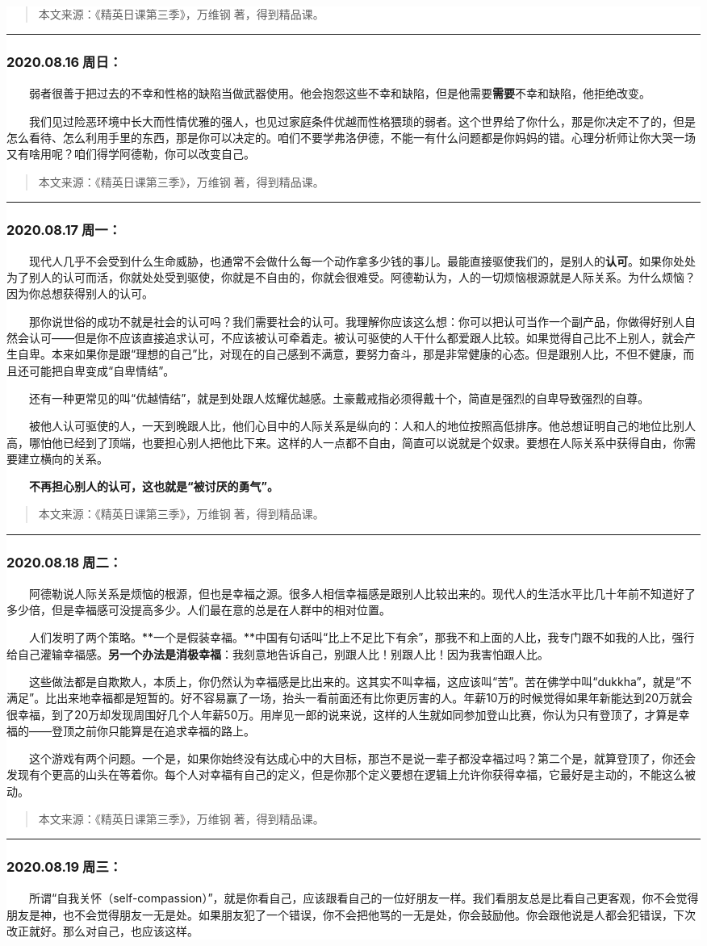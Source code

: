 > 本文来源：《精英日课第三季》，万维钢 著，得到精品课。

---

### 2020.08.16 周日：

&emsp;&emsp;弱者很善于把过去的不幸和性格的缺陷当做武器使用。他会抱怨这些不幸和缺陷，但是他需要**需要**不幸和缺陷，他拒绝改变。

&emsp;&emsp;我们见过险恶环境中长大而性情优雅的强人，也见过家庭条件优越而性格猥琐的弱者。这个世界给了你什么，那是你决定不了的，但是怎么看待、怎么利用手里的东西，那是你可以决定的。咱们不要学弗洛伊德，不能一有什么问题都是你妈妈的错。心理分析师让你大哭一场又有啥用呢？咱们得学阿德勒，你可以改变自己。

> 本文来源：《精英日课第三季》，万维钢 著，得到精品课。

---

### 2020.08.17 周一：

&emsp;&emsp;现代人几乎不会受到什么生命威胁，也通常不会做什么每一个动作拿多少钱的事儿。最能直接驱使我们的，是别人的**认可**。如果你处处为了别人的认可而活，你就处处受到驱使，你就是不自由的，你就会很难受。阿德勒认为，人的一切烦恼根源就是人际关系。为什么烦恼？因为你总想获得别人的认可。

&emsp;&emsp;那你说世俗的成功不就是社会的认可吗？我们需要社会的认可。我理解你应该这么想：你可以把认可当作一个副产品，你做得好别人自然会认可——但是你不应该直接追求认可，不应该被认可牵着走。被认可驱使的人干什么都爱跟人比较。如果觉得自己比不上别人，就会产生自卑。本来如果你是跟“理想的自己”比，对现在的自己感到不满意，要努力奋斗，那是非常健康的心态。但是跟别人比，不但不健康，而且还可能把自卑变成“自卑情结”。

&emsp;&emsp;还有一种更常见的叫“优越情结”，就是到处跟人炫耀优越感。土豪戴戒指必须得戴十个，简直是强烈的自卑导致强烈的自尊。

&emsp;&emsp;被他人认可驱使的人，一天到晚跟人比，他们心目中的人际关系是纵向的：人和人的地位按照高低排序。他总想证明自己的地位比别人高，哪怕他已经到了顶端，也要担心别人把他比下来。这样的人一点都不自由，简直可以说就是个奴隶。要想在人际关系中获得自由，你需要建立横向的关系。

&emsp;&emsp;**不再担心别人的认可，这也就是“被讨厌的勇气”。**

> 本文来源：《精英日课第三季》，万维钢 著，得到精品课。

---

### 2020.08.18 周二：

&emsp;&emsp;阿德勒说人际关系是烦恼的根源，但也是幸福之源。很多人相信幸福感是跟别人比较出来的。现代人的生活水平比几十年前不知道好了多少倍，但是幸福感可没提高多少。人们最在意的总是在人群中的相对位置。

&emsp;&emsp;人们发明了两个策略。**一个是假装幸福。**中国有句话叫“比上不足比下有余”，那我不和上面的人比，我专门跟不如我的人比，强行给自己灌输幸福感。**另一个办法是消极幸福**：我刻意地告诉自己，别跟人比！别跟人比！因为我害怕跟人比。

&emsp;&emsp;这些做法都是自欺欺人，本质上，你仍然认为幸福感是比出来的。这其实不叫幸福，这应该叫“苦”。苦在佛学中叫“dukkha”，就是“不满足”。比出来地幸福都是短暂的。好不容易赢了一场，抬头一看前面还有比你更厉害的人。年薪10万的时候觉得如果年新能达到20万就会很幸福，到了20万却发现周围好几个人年薪50万。用岸见一郎的说来说，这样的人生就如同参加登山比赛，你认为只有登顶了，才算是幸福的——登顶之前你只能算是在追求幸福的路上。

&emsp;&emsp;这个游戏有两个问题。一个是，如果你始终没有达成心中的大目标，那岂不是说一辈子都没幸福过吗？第二个是，就算登顶了，你还会发现有个更高的山头在等着你。每个人对幸福有自己的定义，但是你那个定义要想在逻辑上允许你获得幸福，它最好是主动的，不能这么被动。

> 本文来源：《精英日课第三季》，万维钢 著，得到精品课。

---

### 2020.08.19 周三：

&emsp;&emsp;所谓“自我关怀（self-compassion）”，就是你看自己，应该跟看自己的一位好朋友一样。我们看朋友总是比看自己更客观，你不会觉得朋友是神，也不会觉得朋友一无是处。如果朋友犯了一个错误，你不会把他骂的一无是处，你会鼓励他。你会跟他说是人都会犯错误，下次改正就好。那么对自己，也应该这样。
